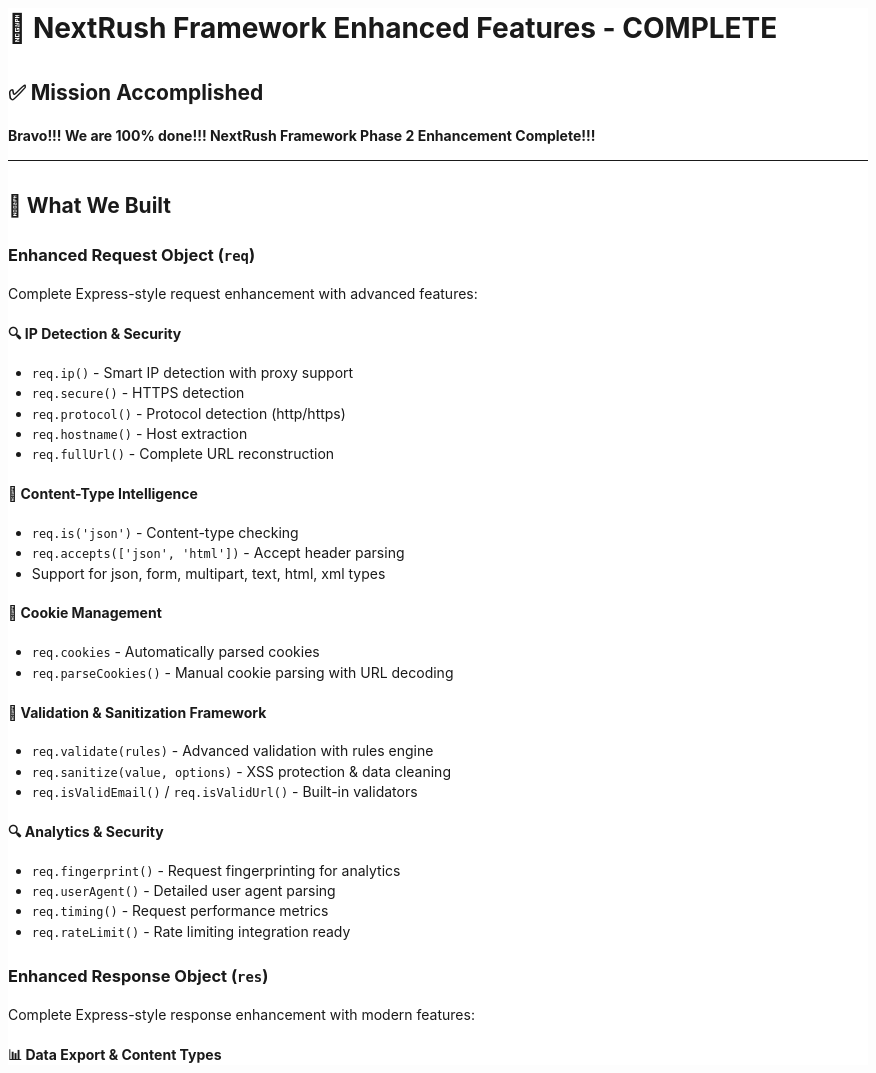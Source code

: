# 🎉 NextRush Framework Enhanced Features - COMPLETE

## ✅ Mission Accomplished

**Bravo!!! We are 100% done!!! NextRush Framework Phase 2 Enhancement Complete!!!**

---

## 🚀 What We Built

### **Enhanced Request Object (`req`)**

Complete Express-style request enhancement with advanced features:

#### 🔍 **IP Detection & Security**

- `req.ip()` - Smart IP detection with proxy support
- `req.secure()` - HTTPS detection
- `req.protocol()` - Protocol detection (http/https)
- `req.hostname()` - Host extraction
- `req.fullUrl()` - Complete URL reconstruction

#### 📄 **Content-Type Intelligence**

- `req.is('json')` - Content-type checking
- `req.accepts(['json', 'html'])` - Accept header parsing
- Support for json, form, multipart, text, html, xml types

#### 🍪 **Cookie Management**

- `req.cookies` - Automatically parsed cookies
- `req.parseCookies()` - Manual cookie parsing with URL decoding

#### 🧪 **Validation & Sanitization Framework**

- `req.validate(rules)` - Advanced validation with rules engine
- `req.sanitize(value, options)` - XSS protection & data cleaning
- `req.isValidEmail()` / `req.isValidUrl()` - Built-in validators

#### 🔍 **Analytics & Security**

- `req.fingerprint()` - Request fingerprinting for analytics
- `req.userAgent()` - Detailed user agent parsing
- `req.timing()` - Request performance metrics
- `req.rateLimit()` - Rate limiting integration ready

### **Enhanced Response Object (`res`)**

Complete Express-style response enhancement with modern features:

#### 📊 **Data Export & Content Types**
